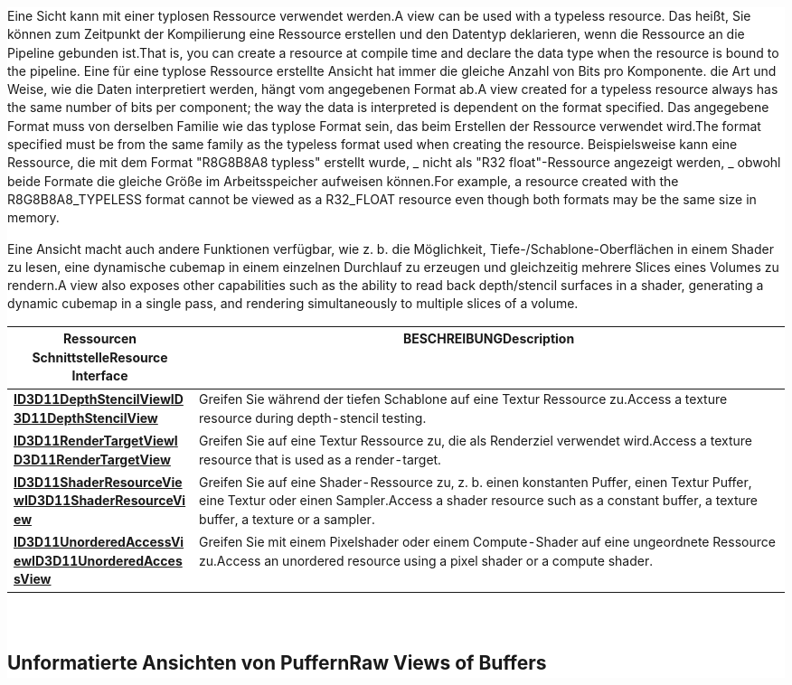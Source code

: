 <span data-ttu-id="37fc8-141">Eine Sicht kann mit einer typlosen Ressource verwendet werden.</span><span class="sxs-lookup"><span data-stu-id="37fc8-141">A view can be used with a typeless resource.</span></span> <span data-ttu-id="37fc8-142">Das heißt, Sie können zum Zeitpunkt der Kompilierung eine Ressource erstellen und den Datentyp deklarieren, wenn die Ressource an die Pipeline gebunden ist.</span><span class="sxs-lookup"><span data-stu-id="37fc8-142">That is, you can create a resource at compile time and declare the data type when the resource is bound to the pipeline.</span></span> <span data-ttu-id="37fc8-143">Eine für eine typlose Ressource erstellte Ansicht hat immer die gleiche Anzahl von Bits pro Komponente. die Art und Weise, wie die Daten interpretiert werden, hängt vom angegebenen Format ab.</span><span class="sxs-lookup"><span data-stu-id="37fc8-143">A view created for a typeless resource always has the same number of bits per component; the way the data is interpreted is dependent on the format specified.</span></span> <span data-ttu-id="37fc8-144">Das angegebene Format muss von derselben Familie wie das typlose Format sein, das beim Erstellen der Ressource verwendet wird.</span><span class="sxs-lookup"><span data-stu-id="37fc8-144">The format specified must be from the same family as the typeless format used when creating the resource.</span></span> <span data-ttu-id="37fc8-145">Beispielsweise kann eine Ressource, die mit dem Format "R8G8B8A8 typless" erstellt wurde, \_ nicht als "R32 float"-Ressource angezeigt werden, \_ obwohl beide Formate die gleiche Größe im Arbeitsspeicher aufweisen können.</span><span class="sxs-lookup"><span data-stu-id="37fc8-145">For example, a resource created with the R8G8B8A8\_TYPELESS format cannot be viewed as a R32\_FLOAT resource even though both formats may be the same size in memory.</span></span>

<span data-ttu-id="37fc8-146">Eine Ansicht macht auch andere Funktionen verfügbar, wie z. b. die Möglichkeit, Tiefe-/Schablone-Oberflächen in einem Shader zu lesen, eine dynamische cubemap in einem einzelnen Durchlauf zu erzeugen und gleichzeitig mehrere Slices eines Volumes zu rendern.</span><span class="sxs-lookup"><span data-stu-id="37fc8-146">A view also exposes other capabilities such as the ability to read back depth/stencil surfaces in a shader, generating a dynamic cubemap in a single pass, and rendering simultaneously to multiple slices of a volume.</span></span>



| <span data-ttu-id="37fc8-147">Ressourcen Schnittstelle</span><span class="sxs-lookup"><span data-stu-id="37fc8-147">Resource Interface</span></span>                                             | <span data-ttu-id="37fc8-148">BESCHREIBUNG</span><span class="sxs-lookup"><span data-stu-id="37fc8-148">Description</span></span>                                                                                   |
|----------------------------------------------------------------|-----------------------------------------------------------------------------------------------|
| [<span data-ttu-id="37fc8-149">**ID3D11DepthStencilView**</span><span class="sxs-lookup"><span data-stu-id="37fc8-149">**ID3D11DepthStencilView**</span></span>](/windows/desktop/api/D3D11/nn-d3d11-id3d11depthstencilview)       | <span data-ttu-id="37fc8-150">Greifen Sie während der tiefen Schablone auf eine Textur Ressource zu.</span><span class="sxs-lookup"><span data-stu-id="37fc8-150">Access a texture resource during depth-stencil testing.</span></span>                                       |
| [<span data-ttu-id="37fc8-151">**ID3D11RenderTargetView**</span><span class="sxs-lookup"><span data-stu-id="37fc8-151">**ID3D11RenderTargetView**</span></span>](/windows/desktop/api/D3D11/nn-d3d11-id3d11rendertargetview)       | <span data-ttu-id="37fc8-152">Greifen Sie auf eine Textur Ressource zu, die als Renderziel verwendet wird.</span><span class="sxs-lookup"><span data-stu-id="37fc8-152">Access a texture resource that is used as a render-target.</span></span>                                    |
| [<span data-ttu-id="37fc8-153">**ID3D11ShaderResourceView**</span><span class="sxs-lookup"><span data-stu-id="37fc8-153">**ID3D11ShaderResourceView**</span></span>](/windows/desktop/api/D3D11/nn-d3d11-id3d11shaderresourceview)   | <span data-ttu-id="37fc8-154">Greifen Sie auf eine Shader-Ressource zu, z. b. einen konstanten Puffer, einen Textur Puffer, eine Textur oder einen Sampler.</span><span class="sxs-lookup"><span data-stu-id="37fc8-154">Access a shader resource such as a constant buffer, a texture buffer, a texture or a sampler.</span></span> |
| [<span data-ttu-id="37fc8-155">**ID3D11UnorderedAccessView**</span><span class="sxs-lookup"><span data-stu-id="37fc8-155">**ID3D11UnorderedAccessView**</span></span>](/windows/desktop/api/D3D11/nn-d3d11-id3d11unorderedaccessview) | <span data-ttu-id="37fc8-156">Greifen Sie mit einem Pixelshader oder einem Compute-Shader auf eine ungeordnete Ressource zu.</span><span class="sxs-lookup"><span data-stu-id="37fc8-156">Access an unordered resource using a pixel shader or a compute shader.</span></span>                        |



 

## <a name="raw-views-of-buffers"></a><span data-ttu-id="37fc8-157">Unformatierte Ansichten von Puffern</span><span class="sxs-lookup"><span data-stu-id="37fc8-157">Raw Views of Buffers</span></span>
